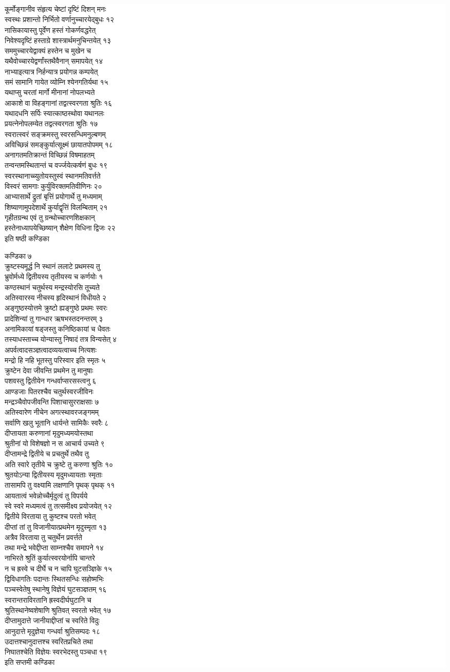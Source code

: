 कूर्मोङ्गानीव संहृत्य चेष्टां दृष्टिं दिशन् मनः  
स्वस्थः प्रशान्तो निर्भितो वर्णानुच्चारयेद्बुधः १२  
नासिकायास्तु पूर्वेण हस्तं गोकर्णवद्धरेत्  
निवेश्यदृष्टिं हस्ताग्रे शास्त्रार्थमनुचिन्तयेत् १३  
सममुच्चारयेद्वाक्यं हस्तेन च मुखेन च  
यथैवोच्चारयेद्वर्णांस्तथैवैनान् समापयेत् १४  
नाभ्याइत्यात्र निर्हन्यात्र प्रयोगन्न कम्पयेत्  
समं सामानि गायेत व्योम्नि श्येनगतिर्यथा १५  
यथाप्सु चरतां मार्गो मीनानां नोपलभ्यते  
आकाशे वा विहङ्गानां तद्वत्स्वरगता श्रुतिः १६  
यथादधनि सर्पिः स्यात्काष्ठस्थोवा यथानलः  
प्रयत्नेनोपलम्येत तद्वत्स्वरगता श्रुतिः १७  
स्वरात्स्वरं सङ्क्रमस्तु स्वरसन्धिमनुल्बणम्  
अविच्छिन्नं समङ्कुर्यात्सूक्ष्मं छायातपोपमम् १८  
अनागतमतिक्रान्तं विच्छिन्नं विषमाहतम्  
तन्वन्तमस्थितान्तं च वर्ज्जयेत्कर्षणं बुधः १९  
स्वरस्थानाच्च्युतोयस्तुस्वं स्थानमतिवर्त्तते  
विस्वरं सामगाः कुर्युविरक्तमतिवीणिनः २०  
आभ्यासार्थे द्रुतां बृत्तिं प्रयोगार्थे तु मध्यमाम्  
शिष्याणामुपदेशार्थे कुर्याद्वृत्तिं विलम्बिताम् २१  
गृहीतग्रन्थ एवं तु ग्रन्थोच्चारणशिक्षकान्  
हस्तेनाध्यापयेच्छिष्यान् शैक्षेण विधिना द्विजः २२  
इति षष्ठी कण्डिका  
  
कण्डिका ७  
क्रुष्टस्यमूर्द्ध नि स्थानं ललाटे प्रथमस्य तु  
भ्रुवोर्मध्ये द्वितीयस्य तृतीयस्य च कर्णयोः १  
कण्ठस्थानं चतुर्थस्य मन्द्रस्योरसि तूच्यते  
अतिस्वारस्य नीचस्य हृदिस्थानं विधीयते २  
अङ्गुष्ठस्योत्तमे क्रुष्टो ह्यङ्गुष्ठे प्रथमः स्वरः  
प्रादेशिन्यां तु गान्धार ऋषभस्तदनन्तरम् ३  
अनामिकायां षड्जस्तु कनिष्ठिकायां च धैवतः  
तस्याधस्ताच्च योन्यास्तु निषादं तत्र विन्यसेत् ४  
अपर्वत्वादसञ्ज्ञत्वादव्ययत्वाच्च नित्यशः  
मन्द्रो हि नहि भूतस्तु परिस्वार इति स्मृतः ५  
क्रुष्टेन देवा जीवन्ति प्रथमेन तु मानुषाः  
पशवस्तु द्वितीयेन गन्धर्वाप्सरसस्त्वनु ६  
आण्डजाः पितरश्चैव चतुर्थस्वरजीविनः  
मन्द्रञ्चैवोपजीवन्ति पिशाचासुरराक्षसाः ७  
अतिस्वारेण नीचेन अगत्स्थावरजङ्गमम्  
सर्वाणि खलु भूतानि धार्यन्ते सामिकैः स्वरैः ८  
दीप्तायता करुणानां मृदुमध्यमयोस्तथा  
श्रुतीनां यो विशेषज्ञो न स आचार्य उच्यते ९  
दीप्तामन्द्रे द्वितीये च प्रचतुर्थे तथैव तु  
अति स्वारे तृतीये च क्रुष्टे तु करुणा श्रुतिः १०  
श्रुतयोऽन्या द्वितीयस्य मृदुमध्यायताः स्मृताः  
तासामपि तु वक्ष्यामि लक्षणानि पृथक् पृथक् ११  
आयतात्वं भवेन्नोच्चैर्मृदुत्वं तु विपर्यये  
स्वे स्वरे मध्यमत्वं तु तत्समीक्ष्य प्रयोजयेत् १२  
द्वितीये विरताया तु कुष्टश्च परतो भवेत्  
दीप्तां तां तु विजानीयात्प्रथमेन मृदुस्मृता १३  
अत्रैव विरताया तु चतुर्थेन प्रवर्त्तते  
तथा मन्द्रे भवेद्दीप्ता साम्नश्चैव समापने १४  
नाभिरते श्रुतिं कुर्यात्स्वरयोर्नापि चान्तरे  
न च ह्रस्वे च दीर्घे च न चापि घुटसञ्ज्ञिके १५  
द्विविधागतिः पदान्तः स्थितसन्धिः सहोष्मभिः  
पञ्चस्वेतेषु स्थानेषु विज्ञेयं घुटसञ्ज्ञतम् १६  
स्वरान्तराविरतानि ह्रस्वदीर्घघुटानि च  
श्रुतिस्थानेष्वशेषाणि श्रुतिवत् स्वरतो भवेत् १७  
दीप्तामुदात्ते जानीयाद्दीप्तां च स्वरिते विदुः  
आनुदात्ते मृदुज्ञेया गन्धर्वा श्रुतिसम्पदः १८  
उदात्तश्चानुदात्तश्च स्वरितप्रचिते तथा  
निघातश्चेति विज्ञेयः स्वरभेदस्तु पञ्चधा १९  
इति सप्तमी कण्डिका  
